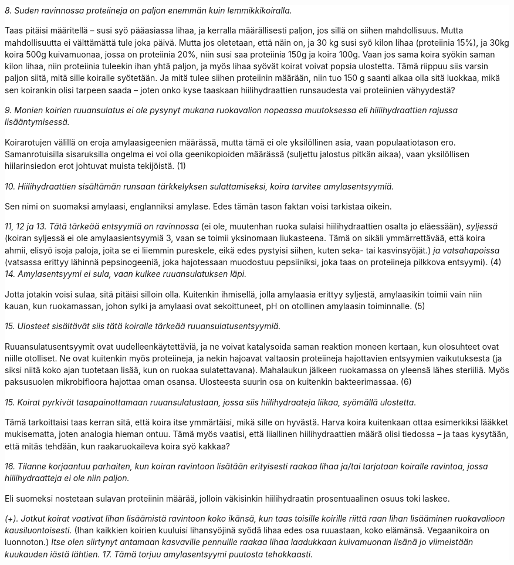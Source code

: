 _8\. Suden ravinnossa proteiineja on paljon enemmän kuin lemmikkikoiralla._

Taas pitäisi määritellä – susi syö pääasiassa lihaa, ja kerralla määrällisesti paljon, jos sillä on siihen mahdollisuus. Mutta mahdollisuutta ei välttämättä tule joka päivä. Mutta jos oletetaan, että näin on, ja 30 kg susi syö kilon lihaa (proteiinia 15%), ja 30kg koira 500g kuivamuonaa, jossa on proteiinia 20%, niin susi saa proteiinia 150g ja koira 100g. Vaan jos sama koira syökin saman kilon lihaa, niin proteiinia tuleekin ihan yhtä paljon, ja myös lihaa syövät koirat voivat popsia ulostetta. Tämä riippuu siis varsin paljon siitä, mitä sille koiralle syötetään. Ja mitä tulee siihen proteiinin määrään, niin tuo 150 g saanti alkaa olla sitä luokkaa, mikä sen koirankin olisi tarpeen saada – joten onko kyse taaskaan hiilihydraattien runsaudesta vai proteiinien vähyydestä?

_9\. Monien koirien ruuansulatus ei ole pysynyt mukana ruokavalion nopeassa muutoksessa eli hiilihydraattien rajussa lisääntymisessä._

Koirarotujen välillä on eroja amylaasigeenien määrässä, mutta tämä ei ole yksilöllinen asia, vaan populaatiotason ero. Samanrotuisilla sisaruksilla ongelma ei voi olla geenikopioiden määrässä (suljettu jalostus pitkän aikaa), vaan yksilöllisen hiilarinsiedon erot johtuvat muista tekijöistä. (1)

_10\. Hiilihydraattien sisältämän runsaan tärkkelyksen sulattamiseksi, koira tarvitee amylasentsyymiä._

Sen nimi on suomaksi amylaasi, englanniksi amylase. Edes tämän tason faktan voisi tarkistaa oikein.

_11, 12 ja 13. Tätä tärkeää entsyymiä on ravinnossa_ (ei ole, muutenhan ruoka sulaisi hiilihydraattien osalta jo eläessään), _syljessä_ (koiran syljessä ei ole amylaasientsyymiä 3, vaan se toimii yksinomaan liukasteena. Tämä on sikäli ymmärrettävää, että koira ahmii, elisyö isoja paloja, joita se ei liiemmin pureskele, eikä edes pystyisi siihen, kuten seka- tai kasvinsyöjät.) _ja vatsahapoissa_ (vatsassa erittyy lähinnä pepsinogeeniä, joka hajotessaan muodostuu pepsiiniksi, joka taas on proteiineja pilkkova entsyymi). (4) _14\. Amylasentsyymi ei sula, vaan kulkee ruuansulatuksen läpi._

Jotta jotakin voisi sulaa, sitä pitäisi silloin olla. Kuitenkin ihmisellä, jolla amylaasia erittyy syljestä, amylaasikin toimii vain niin kauan, kun ruokamassan, johon sylki ja amylaasi ovat sekoittuneet, pH on otollinen amylaasin toiminnalle. (5)

_15\. Ulosteet sisältävät siis tätä koiralle tärkeää ruuansulatusentsyymiä._

Ruuansulatusentsyymit ovat uudelleenkäytettäviä, ja ne voivat katalysoida saman reaktion moneen kertaan, kun olosuhteet ovat niille otolliset. Ne ovat kuitenkin myös proteiineja, ja nekin hajoavat valtaosin proteiineja hajottavien entsyymien vaikutuksesta (ja siksi niitä koko ajan tuotetaan lisää, kun on ruokaa sulatettavana). Mahalaukun jälkeen ruokamassa on yleensä lähes steriiliä. Myös paksusuolen mikrobifloora hajottaa oman osansa. Ulosteesta suurin osa on kuitenkin bakteerimassaa. (6)

_15\. Koirat pyrkivät tasapainottamaan ruuansulatustaan, jossa siis hiilihydraateja liikaa, syömällä ulostetta._

Tämä tarkoittaisi taas kerran sitä, että koira itse ymmärtäisi, mikä sille on hyvästä. Harva koira kuitenkaan ottaa esimerkiksi lääkket mukisematta, joten analogia hieman ontuu. Tämä myös vaatisi, että liiallinen hiilihydraattien määrä olisi tiedossa – ja taas kysytään, että mitäs tehdään, kun raakaruokaileva koira syö kakkaa?

_16\. Tilanne korjaantuu parhaiten, kun koiran ravintoon lisätään erityisesti raakaa lihaa ja/tai tarjotaan koiralle ravintoa, jossa hiilihydraatteja ei ole niin paljon._

Eli suomeksi nostetaan sulavan proteiinin määrää, jolloin väkisinkin hiilihydraatin prosentuaalinen osuus toki laskee.

_(+). Jotkut koirat vaativat lihan lisäämistä ravintoon koko ikänsä, kun taas toisille koirille riittä raan lihan lisääminen ruokavalioon kausiluontoisesti._ (Ihan kaikkien koirien kuuluisi lihansyöjinä syödä lihaa edes osa ruuastaan, koko elämänsä. Vegaanikoira on luonnoton.) _Itse olen siirtynyt antamaan kasvaville pennuille raakaa lihaa laadukkaan kuivamuonan lisänä jo viimeistään kuukauden iästä lähtien._ _17\. Tämä torjuu amylasentsyymi puutosta tehokkaasti._
